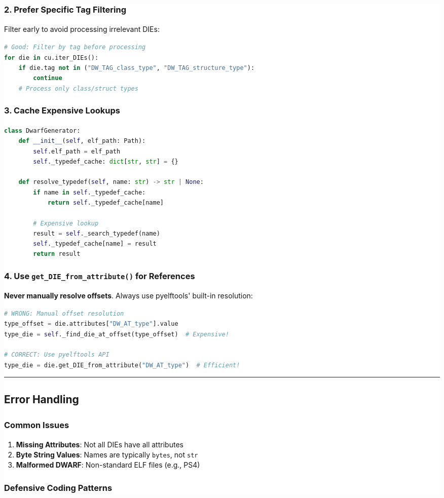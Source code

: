 ### 2. Prefer Specific Tag Filtering

Filter early to avoid processing irrelevant DIEs:

```python
# Good: Filter by tag before processing
for die in cu.iter_DIEs():
    if die.tag not in ("DW_TAG_class_type", "DW_TAG_structure_type"):
        continue
    # Process only class/struct types
```

### 3. Cache Expensive Lookups

```python
class DwarfGenerator:
    def __init__(self, elf_path: Path):
        self.elf_path = elf_path
        self._typedef_cache: dict[str, str] = {}

    def resolve_typedef(self, name: str) -> str | None:
        if name in self._typedef_cache:
            return self._typedef_cache[name]

        # Expensive lookup
        result = self._search_typedef(name)
        self._typedef_cache[name] = result
        return result
```

### 4. Use `get_DIE_from_attribute()` for References

**Never manually resolve offsets**. Always use pyelftools' built-in resolution:

```python
# WRONG: Manual offset resolution
type_offset = die.attributes["DW_AT_type"].value
type_die = self._find_die_at_offset(type_offset)  # Expensive!

# CORRECT: Use pyelftools API
type_die = die.get_DIE_from_attribute("DW_AT_type")  # Efficient!
```

---

## Error Handling

### Common Issues

1. **Missing Attributes**: Not all DIEs have all attributes
2. **Byte String Values**: Names are typically `bytes`, not `str`
3. **Malformed DWARF**: Non-standard ELF files (e.g., PS4)

### Defensive Coding Patterns

